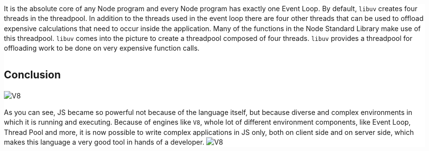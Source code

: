 It is the absolute core of any Node program and every Node program has exactly one Event Loop.
By default, `libuv` creates four threads in the threadpool. In addition to the threads used in the event
loop there are four other threads that can be used to offload expensive calculations that need to
occur inside the application. Many of the functions in the Node Standard Library make use of this
threadpool. `libuv` comes into the picture to create a threadpool composed of four threads.
`libuv` provides a threadpool for offloading work to be done on very expensive function calls.

## Conclusion

![`V8`](https://user-images.githubusercontent.com/53371076/219686059-957fc4c3-9d26-46c4-9cf1-04b15eda81ed.png)

As you can see, JS became so powerful not because of the language itself, but because
diverse and complex environments in which it is running and executing. Because of engines like
`V8`, whole lot of different environment components, like Event Loop, Thread Pool and more, it is
now possible to write complex applications in JS only, both on client side and on server
side, which makes this language a very good tool in hands of a developer.
![`V8`](https://user-images.githubusercontent.com/53371076/219686061-8e0e859c-a06d-4d2a-ba8b-252bbddd55cd.png)
